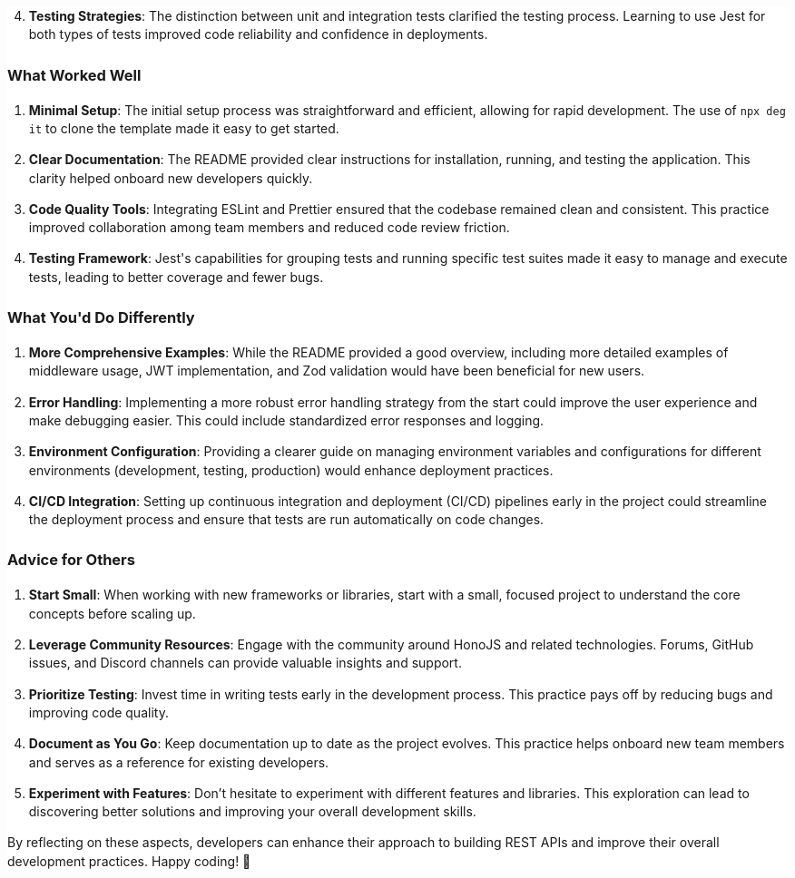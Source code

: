 4. **Testing Strategies**: The distinction between unit and integration tests clarified the testing process. Learning to use Jest for both types of tests improved code reliability and confidence in deployments.

### What Worked Well

1. **Minimal Setup**: The initial setup process was straightforward and efficient, allowing for rapid development. The use of `npx degit` to clone the template made it easy to get started.

2. **Clear Documentation**: The README provided clear instructions for installation, running, and testing the application. This clarity helped onboard new developers quickly.

3. **Code Quality Tools**: Integrating ESLint and Prettier ensured that the codebase remained clean and consistent. This practice improved collaboration among team members and reduced code review friction.

4. **Testing Framework**: Jest's capabilities for grouping tests and running specific test suites made it easy to manage and execute tests, leading to better coverage and fewer bugs.

### What You'd Do Differently

1. **More Comprehensive Examples**: While the README provided a good overview, including more detailed examples of middleware usage, JWT implementation, and Zod validation would have been beneficial for new users.

2. **Error Handling**: Implementing a more robust error handling strategy from the start could improve the user experience and make debugging easier. This could include standardized error responses and logging.

3. **Environment Configuration**: Providing a clearer guide on managing environment variables and configurations for different environments (development, testing, production) would enhance deployment practices.

4. **CI/CD Integration**: Setting up continuous integration and deployment (CI/CD) pipelines early in the project could streamline the deployment process and ensure that tests are run automatically on code changes.

### Advice for Others

1. **Start Small**: When working with new frameworks or libraries, start with a small, focused project to understand the core concepts before scaling up.

2. **Leverage Community Resources**: Engage with the community around HonoJS and related technologies. Forums, GitHub issues, and Discord channels can provide valuable insights and support.

3. **Prioritize Testing**: Invest time in writing tests early in the development process. This practice pays off by reducing bugs and improving code quality.

4. **Document as You Go**: Keep documentation up to date as the project evolves. This practice helps onboard new team members and serves as a reference for existing developers.

5. **Experiment with Features**: Don’t hesitate to experiment with different features and libraries. This exploration can lead to discovering better solutions and improving your overall development skills.

By reflecting on these aspects, developers can enhance their approach to building REST APIs and improve their overall development practices. Happy coding! 🎉

